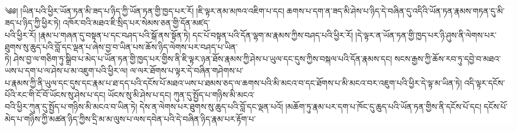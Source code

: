 ༄༅། །ཡིན་པའི་ཕྱིར་ཡོན་ཏན་མི་ཟད་པ་ཉིད་ཀྱི་ཡོན་ཏན་གྱི་ཁྱད་པར་རོ། །ཇི་ལྟར་ནམ་མཁའ་འཇིག་པ་དང། ཆགས་པ་དག་ན་ཟད་མི་ཤེས་པ་ཉིད་དེ་བཞིན་དུ་འདིའི་ཡོན་ཏན་རྣམས་གཏན་དུ་མི་ཟད་པ་ཉིད་ཀྱི་ཕྱིར་ཏེ། འཁོར་བའི་མཐའ་ཇི་སྲིད་པར་སེམས་ཅན་གྱི་དོན་མཛད་  
པའི་ཕྱིར་རོ། །རྣམ་པ་གཞན་དུ་བསྟན་པ་དང་བཤད་པའི་སྒོ་ནས་སྟོན་ཏེ། དང་པོ་བསྟན་པའི་དོན་ལྷག་མ་རྣམས་ཀྱིས་བཤད་པའི་ཕྱིར་རོ། །དེ་ལྟར་ན་ཡོན་ཏན་གྱི་ཁྱད་པར་ཉི་ཤུས་ནི་ལེགས་པར་ཐུགས་སུ་ཆུད་པའི་བློ་དང་ལྡན་པ་ཞེས་བྱ་བ་ཡིན་པས་ཆོས་ཉིད་ལེགས་པར་བཤད་པ་ཡིན་  
ཏེ། ཤེས་བྱ་ལ་གཅིག་ཏུ་སྒྲིབ་པ་མེད་པ་ཡོན་ཏན་གྱི་ཁྱད་པར་གྱིས་ནི་ཇི་ལྟར་ཉན་ཐོས་རྣམས་ཀྱི་ཤེས་པ་ཡུལ་དང་དུས་ཀྱིས་བསྐལ་པའི་དོན་རྣམས་དང། སངས་རྒྱས་ཀྱི་ཆོས་རབ་ཏུ་དབྱེ་བ་མཐའ་ཡས་པ་དག་པ་ལ་ཤེས་པ་མ་འཇུག་པའི་ཕྱིར་ལ། ལ་ལར་ཐོགས་པ་ལྟར་དེ་བཞིན་གཤེགས་པ་  
པ་རྣམས་ཀྱི་ནི་ཡུལ་དང་དུས་དང་རྣམ་པ་ཐ་དད་པའི་དངོས་པོ་མཐའ་ཡས་པ་ཐམས་ཅད་ལ་ཆགས་པའི་མི་མངའ་བ་དང་ཐོགས་པ་མི་མངའ་བར་འཇུག་པའི་ཕྱིར་དེ་ལྟ་མ་ཡིན་ཏེ། འདི་ལྟར་དངོས་པོའི་རང་གི་ངོ་བོ་ཡོངས་སུ་ཤེས་པ་དང། ཡོངས་སུ་མི་ཤེས་པ་དང། ཀུན་དུ་སྤྱོད་པ་གཉིས་མི་མངའ་  
བའི་ཕྱིར་ཀུན་དུ་སྤྱོད་པ་གཉིས་མི་མངའ་བ་ཡིན་ཏེ། དེས་ན་ལེགས་པར་ཐུགས་སུ་ཆུད་པའི་བློ་དང་ལྡན་པའོ། །མཆོག་ཏུ་རྣམ་པར་དག་པ་ཁོང་དུ་ཆུད་པའི་ཡོན་ཏན་གྱིས་ནི་དངོས་པོ་དང། དངོས་པོ་མེད་པ་གཉིས་ཀྱི་མཚན་ཉིད་ཀྱིས་དྲི་མ་མ་ལུས་པ་ལས་དབེན་པའི་དེ་བཞིན་ཉིད་རྣམ་པར་རྟོག་པ་  

